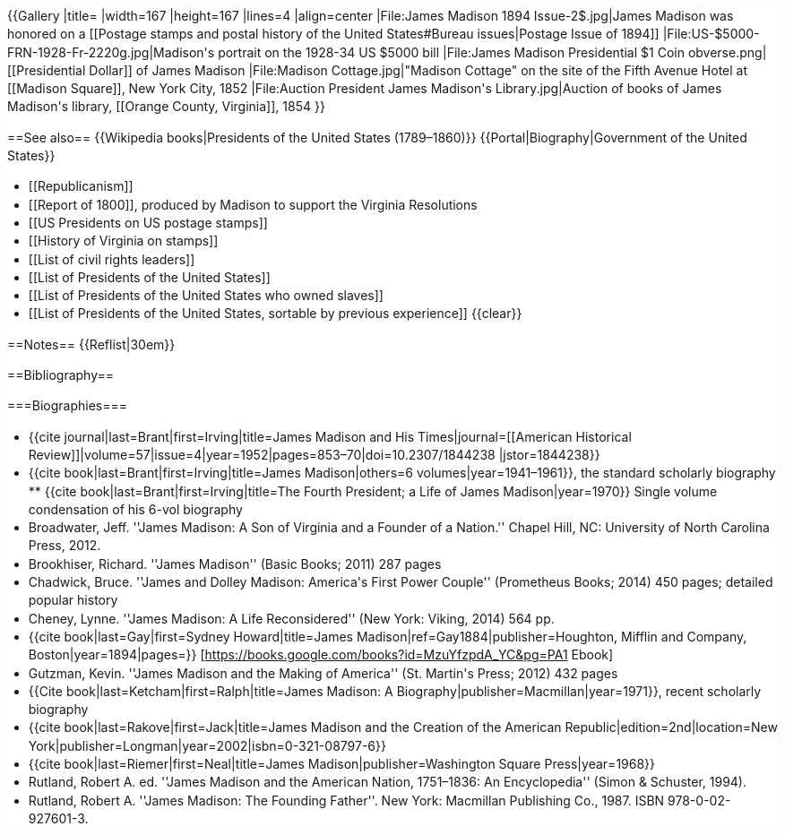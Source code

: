 {{Gallery
|title=
|width=167
|height=167
|lines=4
|align=center
|File:James Madison 1894 Issue-2$.jpg|James Madison was honored on a [[Postage stamps and postal history of the United States#Bureau issues|Postage Issue of 1894]]
|File:US-$5000-FRN-1928-Fr-2220g.jpg|Madison's portrait on the 1928-34 US $5000 bill
|File:James Madison Presidential $1 Coin obverse.png|[[Presidential Dollar]] of James Madison
|File:Madison Cottage.jpg|"Madison Cottage" on the site of the Fifth Avenue Hotel at [[Madison Square]], New York City, 1852
|File:Auction President James Madison's Library.jpg|Auction of books of James Madison's library, [[Orange County, Virginia]], 1854
}}

==See also==
{{Wikipedia books|Presidents of the United States (1789–1860)}}
{{Portal|Biography|Government of the United States}}
* [[Republicanism]]
* [[Report of 1800]], produced by Madison to support the Virginia Resolutions
* [[US Presidents on US postage stamps]]
* [[History of Virginia on stamps]]
* [[List of civil rights leaders]]
* [[List of Presidents of the United States]]
* [[List of Presidents of the United States who owned slaves]]
* [[List of Presidents of the United States, sortable by previous experience]]
{{clear}}

==Notes==
{{Reflist|30em}}

==Bibliography==

===Biographies===
* {{cite journal|last=Brant|first=Irving|title=James Madison and His Times|journal=[[American Historical Review]]|volume=57|issue=4|year=1952|pages=853–70|doi=10.2307/1844238 |jstor=1844238}}
* {{cite book|last=Brant|first=Irving|title=James Madison|others=6 volumes|year=1941–1961}}, the standard scholarly biography
** {{cite book|last=Brant|first=Irving|title=The Fourth President; a Life of James Madison|year=1970}} Single volume condensation of his 6-vol biography
* Broadwater, Jeff. ''James Madison: A Son of Virginia and a Founder of a Nation.'' Chapel Hill, NC: University of North Carolina Press, 2012.
* Brookhiser, Richard. ''James Madison'' (Basic Books; 2011) 287 pages
* Chadwick, Bruce. ''James and Dolley Madison: America's First Power Couple'' (Prometheus Books; 2014) 450 pages; detailed popular history
* Cheney, Lynne. ''James Madison: A Life Reconsidered'' (New York: Viking, 2014) 564 pp.
* {{cite book|last=Gay|first=Sydney Howard|title=James Madison|ref=Gay1884|publisher=Houghton, Mifflin and Company, Boston|year=1894|pages=}} [https://books.google.com/books?id=MzuYfzpdA_YC&pg=PA1 Ebook]
* Gutzman, Kevin. ''James Madison and the Making of America'' (St. Martin's Press; 2012) 432 pages
* {{Cite book|last=Ketcham|first=Ralph|title=James Madison: A Biography|publisher=Macmillan|year=1971}}, recent scholarly biography
* {{cite book|last=Rakove|first=Jack|title=James Madison and the Creation of the American Republic|edition=2nd|location=New York|publisher=Longman|year=2002|isbn=0-321-08797-6}}
* {{cite book|last=Riemer|first=Neal|title=James Madison|publisher=Washington Square Press|year=1968}}
* Rutland, Robert A. ed. ''James Madison and the American Nation, 1751–1836: An Encyclopedia'' (Simon & Schuster, 1994).
* Rutland, Robert A. ''James Madison: The Founding Father''. New York: Macmillan Publishing Co., 1987. ISBN 978-0-02-927601-3.